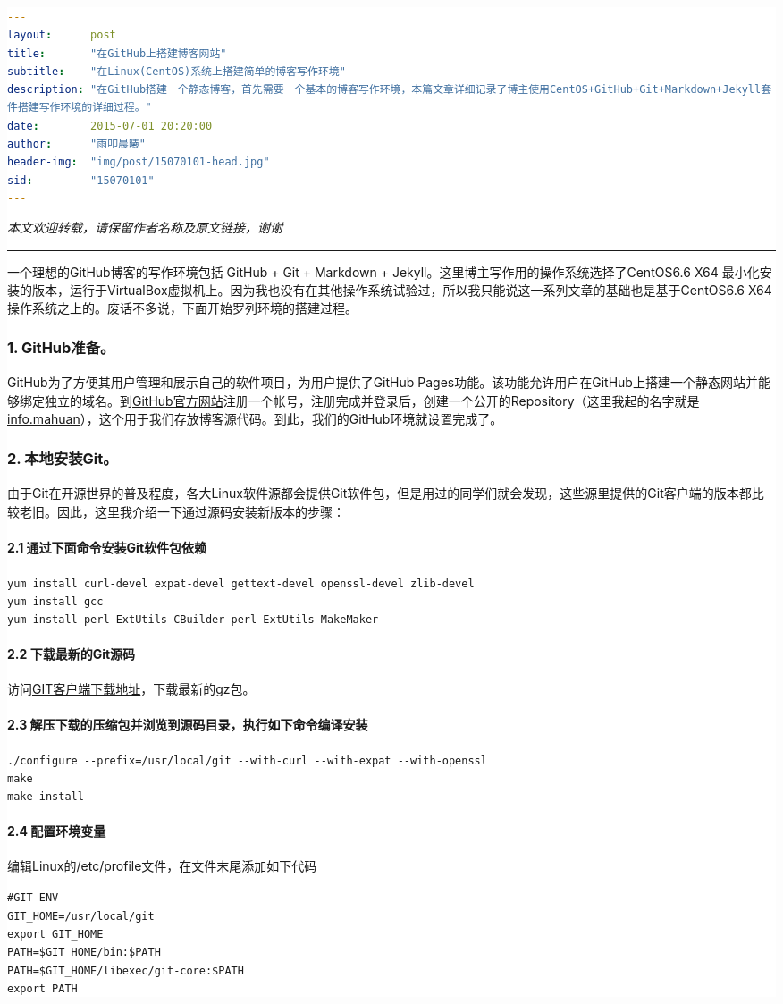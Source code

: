 ```yaml
---
layout:      post
title:       "在GitHub上搭建博客网站"
subtitle:    "在Linux(CentOS)系统上搭建简单的博客写作环境"
description: "在GitHub搭建一个静态博客，首先需要一个基本的博客写作环境，本篇文章详细记录了博主使用CentOS+GitHub+Git+Markdown+Jekyll套件搭建写作环境的详细过程。"
date:        2015-07-01 20:20:00
author:      "雨叩晨曦"
header-img:  "img/post/15070101-head.jpg"
sid:         "15070101"
---
```


*本文欢迎转载，请保留作者名称及原文链接，谢谢*

---

一个理想的GitHub博客的写作环境包括 GitHub + Git + Markdown + Jekyll。这里博主写作用的操作系统选择了CentOS6.6 X64 最小化安装的版本，运行于VirtualBox虚拟机上。因为我也没有在其他操作系统试验过，所以我只能说这一系列文章的基础也是基于CentOS6.6 X64操作系统之上的。废话不多说，下面开始罗列环境的搭建过程。

### 1. GitHub准备。

GitHub为了方便其用户管理和展示自己的软件项目，为用户提供了GitHub Pages功能。该功能允许用户在GitHub上搭建一个静态网站并能够绑定独立的域名。到[GitHub官方网站](https://github.com)注册一个帐号，注册完成并登录后，创建一个公开的Repository（这里我起的名字就是[info.mahuan](https://github.com/HENRY-M/info.mahuan)），这个用于我们存放博客源代码。到此，我们的GitHub环境就设置完成了。

### 2. 本地安装Git。

由于Git在开源世界的普及程度，各大Linux软件源都会提供Git软件包，但是用过的同学们就会发现，这些源里提供的Git客户端的版本都比较老旧。因此，这里我介绍一下通过源码安装新版本的步骤：

#### 2.1 通过下面命令安装Git软件包依赖

	yum install curl-devel expat-devel gettext-devel openssl-devel zlib-devel
	yum install gcc
	yum install perl-ExtUtils-CBuilder perl-ExtUtils-MakeMaker

#### 2.2 下载最新的Git源码

访问[GIT客户端下载地址](https://www.kernel.org/pub/software/scm/git)，下载最新的gz包。

#### 2.3 解压下载的压缩包并浏览到源码目录，执行如下命令编译安装

	./configure --prefix=/usr/local/git --with-curl --with-expat --with-openssl
	make
	make install

#### 2.4 配置环境变量

编辑Linux的/etc/profile文件，在文件末尾添加如下代码

	#GIT ENV
	GIT_HOME=/usr/local/git
	export GIT_HOME
	PATH=$GIT_HOME/bin:$PATH
	PATH=$GIT_HOME/libexec/git-core:$PATH
	export PATH
